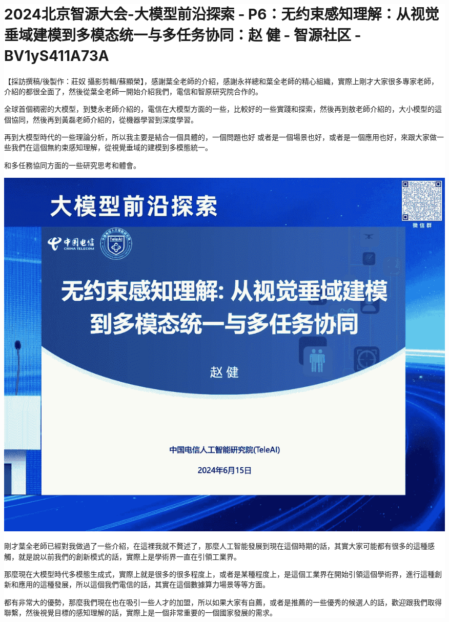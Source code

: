 # 2024北京智源大会-大模型前沿探索 - P6：无约束感知理解：从视觉垂域建模到多模态统一与多任务协同：赵 健 - 智源社区 - BV1yS411A73A

【採訪撰稿/後製作：莊奴 攝影剪輯/蘇顯榮】，感謝葉全老師的介紹，感謝永祥總和葉全老師的精心組織，實際上剛才大家很多專家老師，介紹的都很全面了，然後從葉全老師一開始介紹我們，電信和智原研究院合作的。

全球首個稠密的大模型，到雙永老師介紹的，電信在大模型方面的一些，比較好的一些實踐和探索，然後再到敖老師介紹的，大小模型的這個協同，然後再到黃磊老師介紹的，從機器學習到深度學習。

再到大模型時代的一些理論分析，所以我主要是結合一個具體的，一個問題也好 或者是一個場景也好，或者是一個應用也好，來跟大家做一些我們在這個無約束感知理解，從視覺垂域的建模到多模態統一。

和多任務協同方面的一些研究思考和體會。

![](img/8ef6b86adda6ce65bcc59d00cd9134e4_1.png)

剛才葉全老師已經對我做過了一些介紹，在這裡我就不贅述了，那麼人工智能發展到現在這個時期的話，其實大家可能都有很多的這種感觸，就是說以前我們的創新模式的話，實際上是學術界一直在引領工業界。

那麼現在大模型時代多模態生成式，實際上就是很多的很多程度上，或者是某種程度上，是這個工業界在開始引領這個學術界，進行這種創新和應用的這種發展，所以這個我們電信的話，其實在這個數據算力場景等等方面。

都有非常大的優勢，那麼我們現在也在吸引一些人才的加盟，所以如果大家有自薦，或者是推薦的一些優秀的候選人的話，歡迎跟我們取得聯繫，然後視覺目標的感知理解的話，實際上是一個非常重要的一個國家發展的需求。
